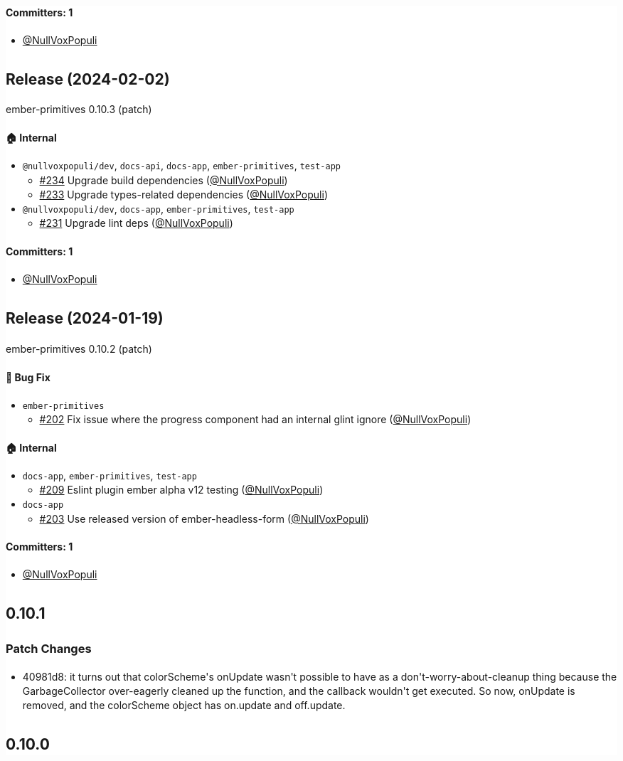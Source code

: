 #### Committers: 1
- [@NullVoxPopuli](https://github.com/NullVoxPopuli)

## Release (2024-02-02)

ember-primitives 0.10.3 (patch)

#### :house: Internal
* `@nullvoxpopuli/dev`, `docs-api`, `docs-app`, `ember-primitives`, `test-app`
  * [#234](https://github.com/universal-ember/ember-primitives/pull/234) Upgrade build dependencies ([@NullVoxPopuli](https://github.com/NullVoxPopuli))
  * [#233](https://github.com/universal-ember/ember-primitives/pull/233) Upgrade types-related dependencies ([@NullVoxPopuli](https://github.com/NullVoxPopuli))
* `@nullvoxpopuli/dev`, `docs-app`, `ember-primitives`, `test-app`
  * [#231](https://github.com/universal-ember/ember-primitives/pull/231) Upgrade lint deps ([@NullVoxPopuli](https://github.com/NullVoxPopuli))

#### Committers: 1
- [@NullVoxPopuli](https://github.com/NullVoxPopuli)
## Release (2024-01-19)

ember-primitives 0.10.2 (patch)

#### :bug: Bug Fix
* `ember-primitives`
  * [#202](https://github.com/universal-ember/ember-primitives/pull/202) Fix issue where the progress component had an internal glint ignore ([@NullVoxPopuli](https://github.com/NullVoxPopuli))

#### :house: Internal
* `docs-app`, `ember-primitives`, `test-app`
  * [#209](https://github.com/universal-ember/ember-primitives/pull/209)  Eslint plugin ember alpha v12 testing ([@NullVoxPopuli](https://github.com/NullVoxPopuli))
* `docs-app`
  * [#203](https://github.com/universal-ember/ember-primitives/pull/203) Use released version of ember-headless-form ([@NullVoxPopuli](https://github.com/NullVoxPopuli))

#### Committers: 1
- [@NullVoxPopuli](https://github.com/NullVoxPopuli)

## 0.10.1

### Patch Changes

- 40981d8: it turns out that colorScheme's onUpdate wasn't possible to have as a don't-worry-about-cleanup thing because the GarbageCollector over-eagerly cleaned up the function, and the callback wouldn't get executed. So now, onUpdate is removed, and the colorScheme object has on.update and off.update.

## 0.10.0
